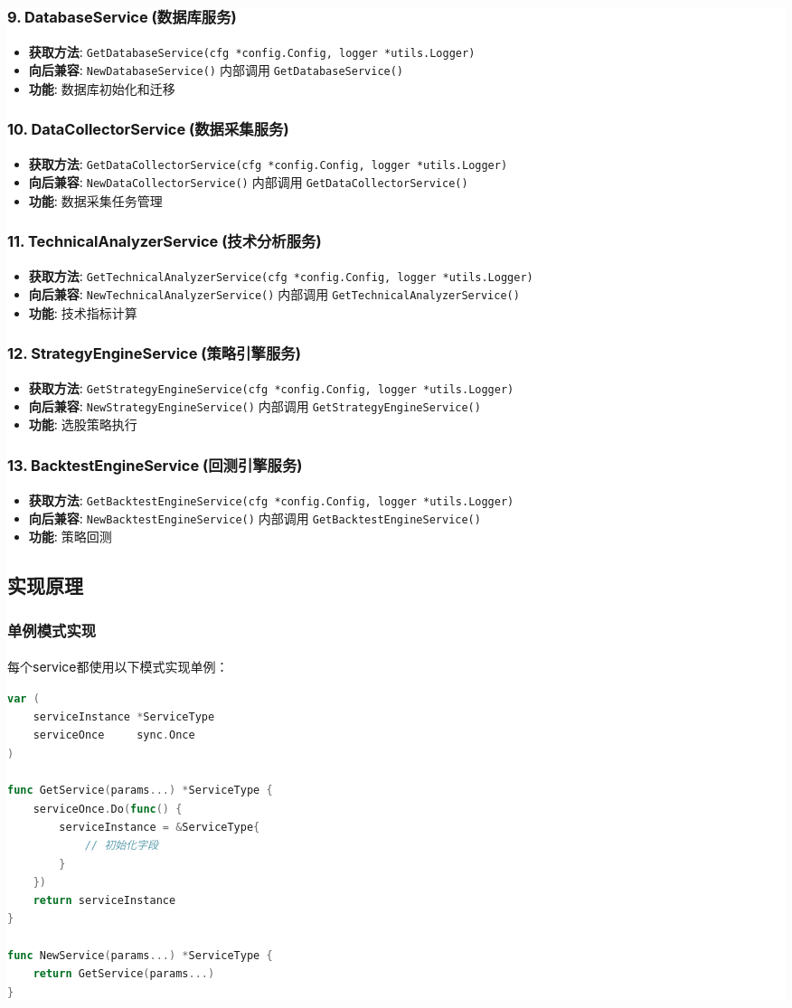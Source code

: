 ### 9. DatabaseService (数据库服务)
- **获取方法**: `GetDatabaseService(cfg *config.Config, logger *utils.Logger)`
- **向后兼容**: `NewDatabaseService()` 内部调用 `GetDatabaseService()`
- **功能**: 数据库初始化和迁移

### 10. DataCollectorService (数据采集服务)
- **获取方法**: `GetDataCollectorService(cfg *config.Config, logger *utils.Logger)`
- **向后兼容**: `NewDataCollectorService()` 内部调用 `GetDataCollectorService()`
- **功能**: 数据采集任务管理

### 11. TechnicalAnalyzerService (技术分析服务)
- **获取方法**: `GetTechnicalAnalyzerService(cfg *config.Config, logger *utils.Logger)`
- **向后兼容**: `NewTechnicalAnalyzerService()` 内部调用 `GetTechnicalAnalyzerService()`
- **功能**: 技术指标计算

### 12. StrategyEngineService (策略引擎服务)
- **获取方法**: `GetStrategyEngineService(cfg *config.Config, logger *utils.Logger)`
- **向后兼容**: `NewStrategyEngineService()` 内部调用 `GetStrategyEngineService()`
- **功能**: 选股策略执行

### 13. BacktestEngineService (回测引擎服务)
- **获取方法**: `GetBacktestEngineService(cfg *config.Config, logger *utils.Logger)`
- **向后兼容**: `NewBacktestEngineService()` 内部调用 `GetBacktestEngineService()`
- **功能**: 策略回测

## 实现原理

### 单例模式实现
每个service都使用以下模式实现单例：

```go
var (
    serviceInstance *ServiceType
    serviceOnce     sync.Once
)

func GetService(params...) *ServiceType {
    serviceOnce.Do(func() {
        serviceInstance = &ServiceType{
            // 初始化字段
        }
    })
    return serviceInstance
}

func NewService(params...) *ServiceType {
    return GetService(params...)
}
```
